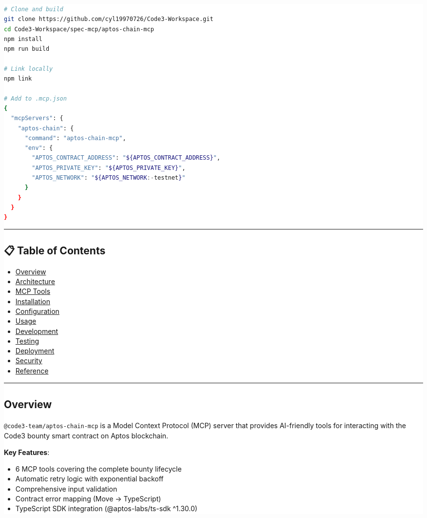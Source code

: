 ```bash
# Clone and build
git clone https://github.com/cyl19970726/Code3-Workspace.git
cd Code3-Workspace/spec-mcp/aptos-chain-mcp
npm install
npm run build

# Link locally
npm link

# Add to .mcp.json
{
  "mcpServers": {
    "aptos-chain": {
      "command": "aptos-chain-mcp",
      "env": {
        "APTOS_CONTRACT_ADDRESS": "${APTOS_CONTRACT_ADDRESS}",
        "APTOS_PRIVATE_KEY": "${APTOS_PRIVATE_KEY}",
        "APTOS_NETWORK": "${APTOS_NETWORK:-testnet}"
      }
    }
  }
}
```

---

## 📋 Table of Contents

- [Overview](#overview)
- [Architecture](#architecture)
- [MCP Tools](#mcp-tools)
- [Installation](#installation)
- [Configuration](#configuration)
- [Usage](#usage)
- [Development](#development)
- [Testing](#testing)
- [Deployment](#deployment)
- [Security](#security)
- [Reference](#reference)

---

## Overview

`@code3-team/aptos-chain-mcp` is a Model Context Protocol (MCP) server that provides AI-friendly tools for interacting with the Code3 bounty smart contract on Aptos blockchain.

**Key Features**:
- 6 MCP tools covering the complete bounty lifecycle
- Automatic retry logic with exponential backoff
- Comprehensive input validation
- Contract error mapping (Move → TypeScript)
- TypeScript SDK integration (@aptos-labs/ts-sdk ^1.30.0)
